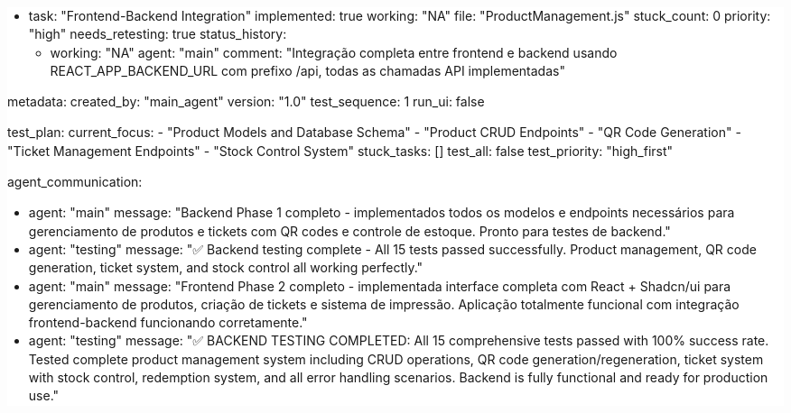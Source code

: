   - task: "Frontend-Backend Integration"
    implemented: true
    working: "NA"
    file: "ProductManagement.js"
    stuck_count: 0
    priority: "high"
    needs_retesting: true
    status_history:
      - working: "NA"
        agent: "main"
        comment: "Integração completa entre frontend e backend usando REACT_APP_BACKEND_URL com prefixo /api, todas as chamadas API implementadas"

metadata:
  created_by: "main_agent"
  version: "1.0"
  test_sequence: 1
  run_ui: false

test_plan:
  current_focus:
    - "Product Models and Database Schema"
    - "Product CRUD Endpoints"
    - "QR Code Generation"
    - "Ticket Management Endpoints"
    - "Stock Control System"
  stuck_tasks: []
  test_all: false
  test_priority: "high_first"

agent_communication:
  - agent: "main"
    message: "Backend Phase 1 completo - implementados todos os modelos e endpoints necessários para gerenciamento de produtos e tickets com QR codes e controle de estoque. Pronto para testes de backend."
  - agent: "testing"
    message: "✅ Backend testing complete - All 15 tests passed successfully. Product management, QR code generation, ticket system, and stock control all working perfectly."
  - agent: "main"
    message: "Frontend Phase 2 completo - implementada interface completa com React + Shadcn/ui para gerenciamento de produtos, criação de tickets e sistema de impressão. Aplicação totalmente funcional com integração frontend-backend funcionando corretamente."
  - agent: "testing"
    message: "✅ BACKEND TESTING COMPLETED: All 15 comprehensive tests passed with 100% success rate. Tested complete product management system including CRUD operations, QR code generation/regeneration, ticket system with stock control, redemption system, and all error handling scenarios. Backend is fully functional and ready for production use."